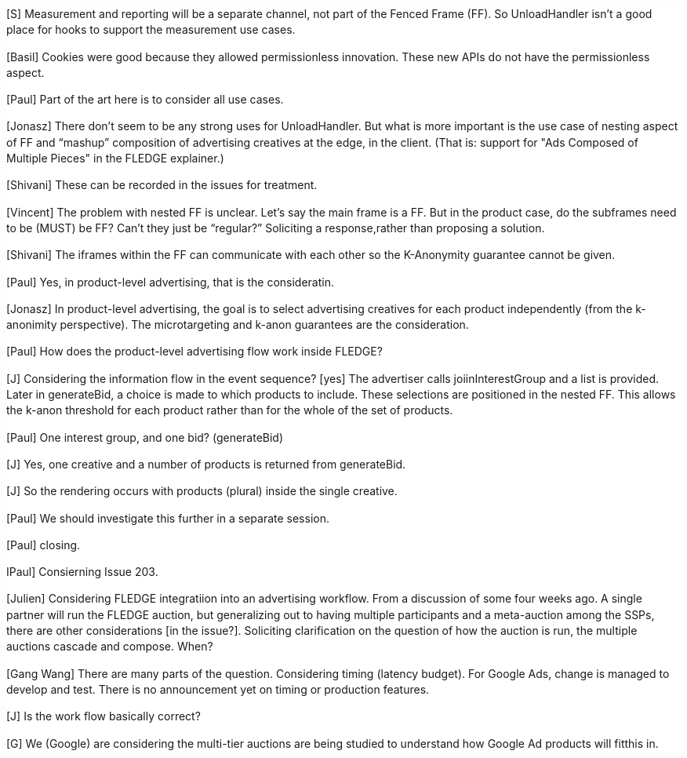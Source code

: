 [S] Measurement and reporting will be a separate channel, not part of the Fenced Frame (FF).  So UnloadHandler isn’t a good place for hooks to support the measurement use cases.

[Basil] Cookies were good because they allowed permissionless innovation.    These new APIs do not have the permissionless aspect.

[Paul] Part of the art here is to consider all use cases.

[Jonasz] There don’t seem to be any strong uses for UnloadHandler.  But what is more important is the use case of nesting aspect of FF and “mashup” composition of advertising creatives at the edge, in the client. (That is: support for "Ads Composed of Multiple Pieces" in the FLEDGE explainer.)

[Shivani] These can be recorded in the issues for treatment.

[Vincent] The problem with nested FF is unclear.  Let’s say the main frame is a FF.  But in the product case, do the subframes need to be (MUST) be FF?  Can’t they just be “regular?”  Soliciting a response,rather than proposing a solution.

[Shivani] The iframes within the FF can communicate with each other so the K-Anonymity guarantee cannot be given. 

[Paul] Yes, in product-level advertising, that is the consideratin.

[Jonasz] In product-level advertising, the goal is to select advertising creatives for each product independently (from the k-anonimity perspective).  The microtargeting and k-anon guarantees are the consideration.

[Paul] How does the product-level advertising flow work inside FLEDGE?

[J] Considering the information flow in the event sequence?  [yes]  The advertiser calls joiinInterestGroup and a list is provided.  Later in generateBid, a choice is made to which products to include.  These selections are positioned in the nested FF.  This allows the k-anon threshold for each product rather than for the whole of the set of products.   

[Paul] One interest group, and one bid? (generateBid)

[J] Yes, one creative and a number of products is returned from generateBid.

[J] So the rendering occurs with products (plural) inside the single creative.

[Paul] We should investigate this further in a separate session.

[Paul] closing.

IPaul] Consierning Issue 203.

[Julien] Considering FLEDGE integratiion into an advertising workflow.  From a discussion of some four weeks ago.  A single partner will run the FLEDGE auction, but generalizing out to having multiple participants and a meta-auction among the SSPs, there are other considerations [in the issue?].  Soliciting clarification on the question of how the auction is run, the multiple auctions cascade and compose.  When?

[Gang Wang]  There are many parts of the question.  Considering timing (latency budget).  For Google Ads, change is managed to develop and test.   There is no announcement yet on timing or production features.

[J] Is the work flow basically correct?

[G] We (Google) are considering the multi-tier auctions are being studied to understand how Google Ad products will fitthis in.  
